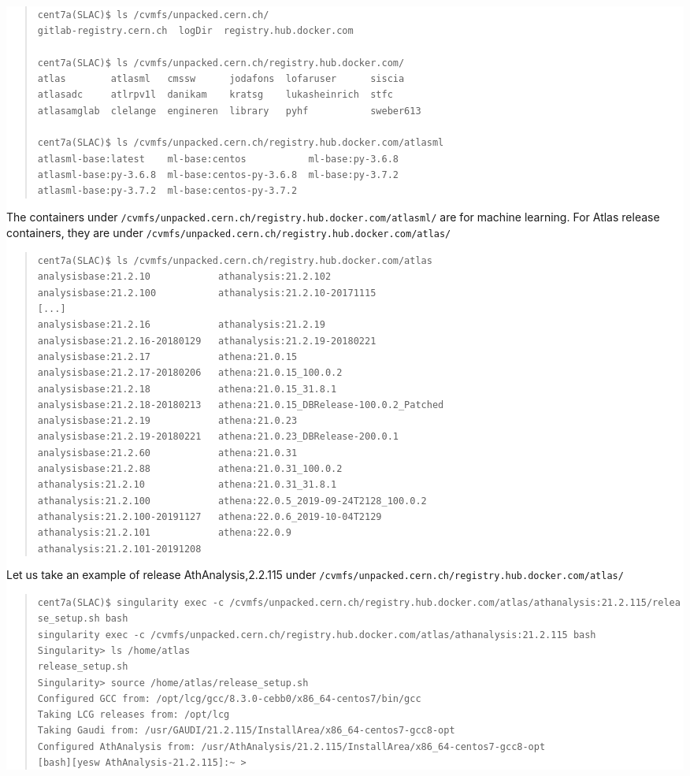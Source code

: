 > 
> 
>     cent7a(SLAC)$ ls /cvmfs/unpacked.cern.ch/
>     gitlab-registry.cern.ch  logDir  registry.hub.docker.com
>     
>     cent7a(SLAC)$ ls /cvmfs/unpacked.cern.ch/registry.hub.docker.com/
>     atlas        atlasml   cmssw      jodafons  lofaruser      siscia
>     atlasadc     atlrpv1l  danikam    kratsg    lukasheinrich  stfc
>     atlasamglab  clelange  engineren  library   pyhf           sweber613
>     
>     cent7a(SLAC)$ ls /cvmfs/unpacked.cern.ch/registry.hub.docker.com/atlasml
>     atlasml-base:latest    ml-base:centos           ml-base:py-3.6.8
>     atlasml-base:py-3.6.8  ml-base:centos-py-3.6.8  ml-base:py-3.7.2
>     atlasml-base:py-3.7.2  ml-base:centos-py-3.7.2

The containers under
`/cvmfs/unpacked.cern.ch/registry.hub.docker.com/atlasml/` are for
machine learning. For Atlas release containers, they are under
`/cvmfs/unpacked.cern.ch/registry.hub.docker.com/atlas/`

> 
> 
>     cent7a(SLAC)$ ls /cvmfs/unpacked.cern.ch/registry.hub.docker.com/atlas
>     analysisbase:21.2.10            athanalysis:21.2.102
>     analysisbase:21.2.100           athanalysis:21.2.10-20171115
>     [...]
>     analysisbase:21.2.16            athanalysis:21.2.19
>     analysisbase:21.2.16-20180129   athanalysis:21.2.19-20180221
>     analysisbase:21.2.17            athena:21.0.15
>     analysisbase:21.2.17-20180206   athena:21.0.15_100.0.2
>     analysisbase:21.2.18            athena:21.0.15_31.8.1
>     analysisbase:21.2.18-20180213   athena:21.0.15_DBRelease-100.0.2_Patched
>     analysisbase:21.2.19            athena:21.0.23
>     analysisbase:21.2.19-20180221   athena:21.0.23_DBRelease-200.0.1
>     analysisbase:21.2.60            athena:21.0.31
>     analysisbase:21.2.88            athena:21.0.31_100.0.2
>     athanalysis:21.2.10             athena:21.0.31_31.8.1
>     athanalysis:21.2.100            athena:22.0.5_2019-09-24T2128_100.0.2
>     athanalysis:21.2.100-20191127   athena:22.0.6_2019-10-04T2129
>     athanalysis:21.2.101            athena:22.0.9
>     athanalysis:21.2.101-20191208

Let us take an example of release AthAnalysis,2.2.115 under
`/cvmfs/unpacked.cern.ch/registry.hub.docker.com/atlas/`

> 
> 
>     cent7a(SLAC)$ singularity exec -c /cvmfs/unpacked.cern.ch/registry.hub.docker.com/atlas/athanalysis:21.2.115/release_setup.sh bash
>     singularity exec -c /cvmfs/unpacked.cern.ch/registry.hub.docker.com/atlas/athanalysis:21.2.115 bash
>     Singularity> ls /home/atlas
>     release_setup.sh
>     Singularity> source /home/atlas/release_setup.sh
>     Configured GCC from: /opt/lcg/gcc/8.3.0-cebb0/x86_64-centos7/bin/gcc
>     Taking LCG releases from: /opt/lcg
>     Taking Gaudi from: /usr/GAUDI/21.2.115/InstallArea/x86_64-centos7-gcc8-opt
>     Configured AthAnalysis from: /usr/AthAnalysis/21.2.115/InstallArea/x86_64-centos7-gcc8-opt
>     [bash][yesw AthAnalysis-21.2.115]:~ >
